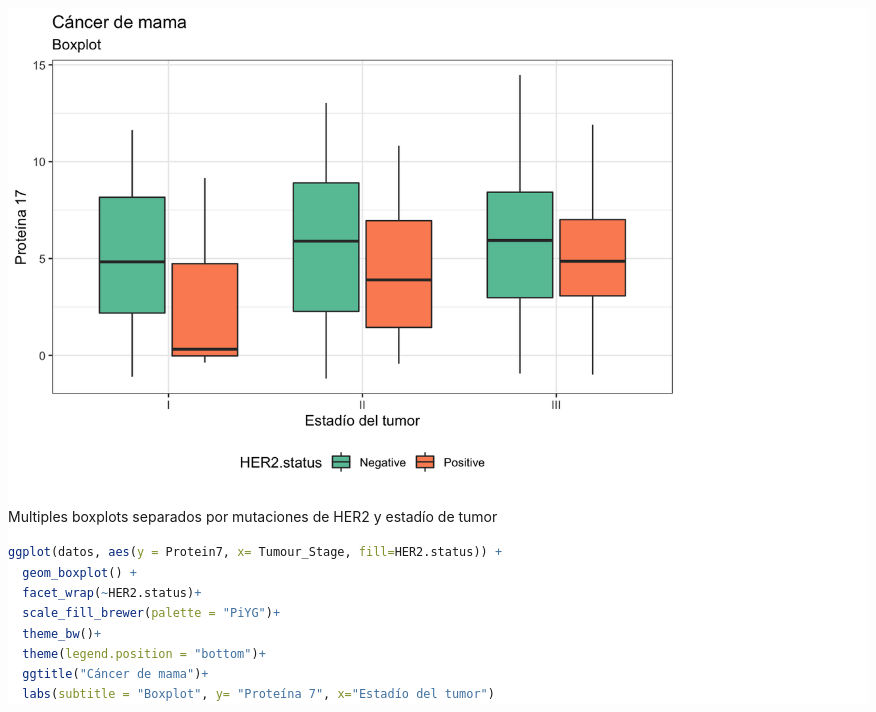 <img src="09-graficos_files/figure-html/unnamed-chunk-28-1.png" width="672" />


Multiples boxplots separados por mutaciones de HER2 y estadío de tumor

```r
ggplot(datos, aes(y = Protein7, x= Tumour_Stage, fill=HER2.status)) + 
  geom_boxplot() +
  facet_wrap(~HER2.status)+
  scale_fill_brewer(palette = "PiYG")+
  theme_bw()+
  theme(legend.position = "bottom")+
  ggtitle("Cáncer de mama")+
  labs(subtitle = "Boxplot", y= "Proteína 7", x="Estadío del tumor")
```
